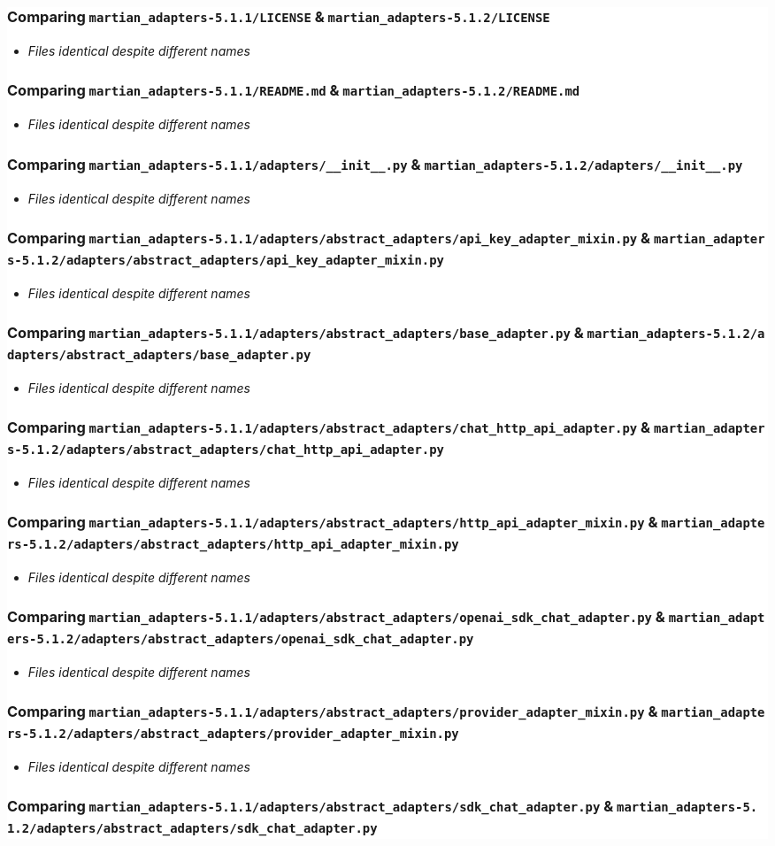 ### Comparing `martian_adapters-5.1.1/LICENSE` & `martian_adapters-5.1.2/LICENSE`

 * *Files identical despite different names*

### Comparing `martian_adapters-5.1.1/README.md` & `martian_adapters-5.1.2/README.md`

 * *Files identical despite different names*

### Comparing `martian_adapters-5.1.1/adapters/__init__.py` & `martian_adapters-5.1.2/adapters/__init__.py`

 * *Files identical despite different names*

### Comparing `martian_adapters-5.1.1/adapters/abstract_adapters/api_key_adapter_mixin.py` & `martian_adapters-5.1.2/adapters/abstract_adapters/api_key_adapter_mixin.py`

 * *Files identical despite different names*

### Comparing `martian_adapters-5.1.1/adapters/abstract_adapters/base_adapter.py` & `martian_adapters-5.1.2/adapters/abstract_adapters/base_adapter.py`

 * *Files identical despite different names*

### Comparing `martian_adapters-5.1.1/adapters/abstract_adapters/chat_http_api_adapter.py` & `martian_adapters-5.1.2/adapters/abstract_adapters/chat_http_api_adapter.py`

 * *Files identical despite different names*

### Comparing `martian_adapters-5.1.1/adapters/abstract_adapters/http_api_adapter_mixin.py` & `martian_adapters-5.1.2/adapters/abstract_adapters/http_api_adapter_mixin.py`

 * *Files identical despite different names*

### Comparing `martian_adapters-5.1.1/adapters/abstract_adapters/openai_sdk_chat_adapter.py` & `martian_adapters-5.1.2/adapters/abstract_adapters/openai_sdk_chat_adapter.py`

 * *Files identical despite different names*

### Comparing `martian_adapters-5.1.1/adapters/abstract_adapters/provider_adapter_mixin.py` & `martian_adapters-5.1.2/adapters/abstract_adapters/provider_adapter_mixin.py`

 * *Files identical despite different names*

### Comparing `martian_adapters-5.1.1/adapters/abstract_adapters/sdk_chat_adapter.py` & `martian_adapters-5.1.2/adapters/abstract_adapters/sdk_chat_adapter.py`
